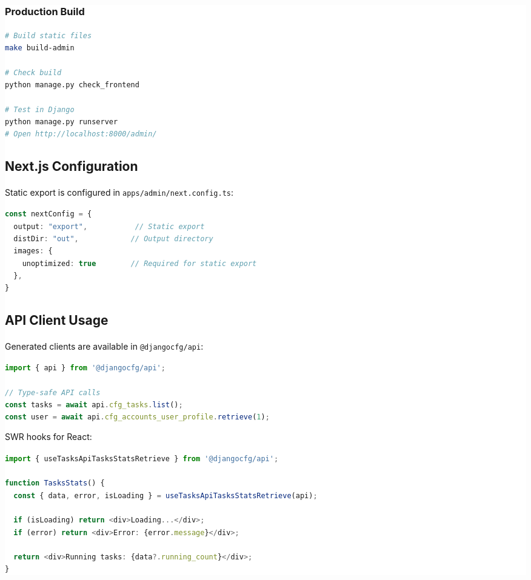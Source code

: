### Production Build

```bash
# Build static files
make build-admin

# Check build
python manage.py check_frontend

# Test in Django
python manage.py runserver
# Open http://localhost:8000/admin/
```

## Next.js Configuration

Static export is configured in `apps/admin/next.config.ts`:

```typescript
const nextConfig = {
  output: "export",           // Static export
  distDir: "out",            // Output directory
  images: {
    unoptimized: true        // Required for static export
  },
}
```

## API Client Usage

Generated clients are available in `@djangocfg/api`:

```typescript
import { api } from '@djangocfg/api';

// Type-safe API calls
const tasks = await api.cfg_tasks.list();
const user = await api.cfg_accounts_user_profile.retrieve(1);
```

SWR hooks for React:

```typescript
import { useTasksApiTasksStatsRetrieve } from '@djangocfg/api';

function TasksStats() {
  const { data, error, isLoading } = useTasksApiTasksStatsRetrieve(api);

  if (isLoading) return <div>Loading...</div>;
  if (error) return <div>Error: {error.message}</div>;

  return <div>Running tasks: {data?.running_count}</div>;
}
```
